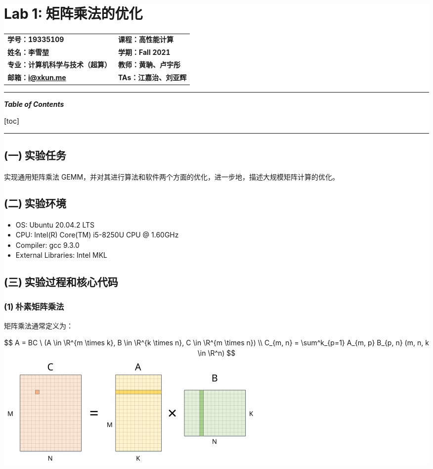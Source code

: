

# Lab 1: 矩阵乘法的优化

|                                    |                         |
| :--------------------------------- | :---------------------- |
| **学号：19335109**                 | **课程：高性能计算**    |
| **姓名：李雪堃**                   | **学期：Fall 2021**     |
| **专业：计算机科学与技术（超算）** | **教师：黄聃、卢宇彤**  |
| **邮箱：i@xkun.me**                | **TAs：江嘉治、刘亚辉** |

---

***Table of Contents***

[toc]

---

## (一) 实验任务

实现通用矩阵乘法 GEMM，并对其进行算法和软件两个方面的优化，进一步地，描述大规模矩阵计算的优化。

## (二) 实验环境

- OS: Ubuntu 20.04.2 LTS
- CPU: Intel(R) Core(TM) i5-8250U CPU @ 1.60GHz
- Compiler: gcc 9.3.0
- External Libraries: Intel MKL

## (三) 实验过程和核心代码

### (1) 朴素矩阵乘法

矩阵乘法通常定义为：

$$
A = BC \ (A \in \R^{m \times k}, B \in \R^{k \times n}, C \in \R^{m \times n}) \\
C_{m, n} = \sum^k_{p=1} A_{m, p} B_{p, n} (m, n, k \in \R^n)
$$
<img src="images/gemm-1x1.svg" style="zoom: 50%;" />
